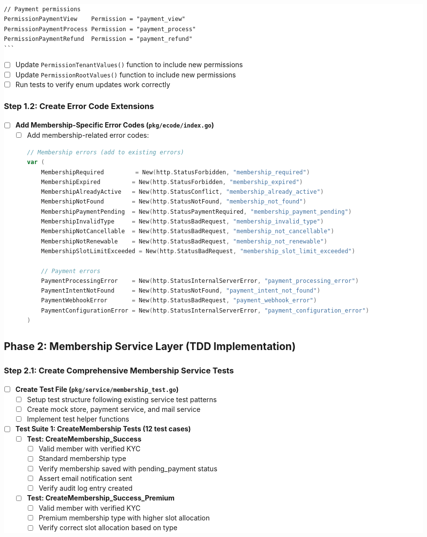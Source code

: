     // Payment permissions  
    PermissionPaymentView    Permission = "payment_view"
    PermissionPaymentProcess Permission = "payment_process"
    PermissionPaymentRefund  Permission = "payment_refund"
    ```
  - [ ] Update `PermissionTenantValues()` function to include new permissions
  - [ ] Update `PermissionRootValues()` function to include new permissions
  - [ ] Run tests to verify enum updates work correctly

### Step 1.2: Create Error Code Extensions

- [ ] **Add Membership-Specific Error Codes (`pkg/ecode/index.go`)**
  - [ ] Add membership-related error codes:
    ```go
    // Membership errors (add to existing errors)
    var (
        MembershipRequired         = New(http.StatusForbidden, "membership_required")
        MembershipExpired         = New(http.StatusForbidden, "membership_expired")
        MembershipAlreadyActive   = New(http.StatusConflict, "membership_already_active")
        MembershipNotFound        = New(http.StatusNotFound, "membership_not_found")
        MembershipPaymentPending  = New(http.StatusPaymentRequired, "membership_payment_pending")
        MembershipInvalidType     = New(http.StatusBadRequest, "membership_invalid_type")
        MembershipNotCancellable  = New(http.StatusBadRequest, "membership_not_cancellable")
        MembershipNotRenewable    = New(http.StatusBadRequest, "membership_not_renewable")
        MembershipSlotLimitExceeded = New(http.StatusBadRequest, "membership_slot_limit_exceeded")
        
        // Payment errors
        PaymentProcessingError    = New(http.StatusInternalServerError, "payment_processing_error")
        PaymentIntentNotFound     = New(http.StatusNotFound, "payment_intent_not_found")
        PaymentWebhookError       = New(http.StatusBadRequest, "payment_webhook_error")
        PaymentConfigurationError = New(http.StatusInternalServerError, "payment_configuration_error")
    )
    ```

## Phase 2: Membership Service Layer (TDD Implementation)

### Step 2.1: Create Comprehensive Membership Service Tests

- [ ] **Create Test File (`pkg/service/membership_test.go`)**
  - [ ] Setup test structure following existing service test patterns
  - [ ] Create mock store, payment service, and mail service
  - [ ] Implement test helper functions

- [ ] **Test Suite 1: CreateMembership Tests (12 test cases)**
  - [ ] **Test: CreateMembership_Success**
    - [ ] Valid member with verified KYC
    - [ ] Standard membership type
    - [ ] Verify membership saved with pending_payment status
    - [ ] Assert email notification sent
    - [ ] Verify audit log entry created

  - [ ] **Test: CreateMembership_Success_Premium**
    - [ ] Valid member with verified KYC
    - [ ] Premium membership type with higher slot allocation
    - [ ] Verify correct slot allocation based on type
